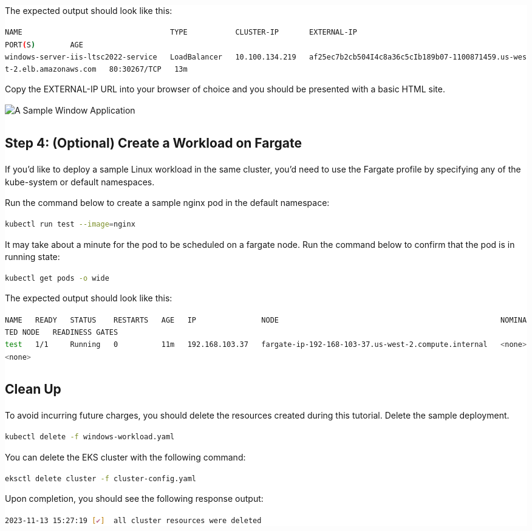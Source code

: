The expected output should look like this:

```bash
NAME                                  TYPE           CLUSTER-IP       EXTERNAL-IP                                                              PORT(S)        AGE
windows-server-iis-ltsc2022-service   LoadBalancer   10.100.134.219   af25ec7b2cb504I4c8a36c5cIb189b07-1100871459.us-west-2.elb.amazonaws.com   80:30267/TCP   13m
```

Copy the EXTERNAL-IP URL into your browser of choice and you should be presented with a basic HTML site.

![A Sample Window Application](./images/web-app.png)

## Step 4: (Optional) Create a Workload on Fargate

If you’d like to deploy a sample Linux workload in the same cluster, you’d need to use the Fargate profile by specifying any of the kube-system or default namespaces.

Run the command below to create a sample nginx pod in the default namespace:

```bash
kubectl run test --image=nginx
```

It may take about a minute for the pod to be scheduled on a fargate node. Run the command below to confirm that the pod is in running state:

```bash
kubectl get pods -o wide
```

The expected output should look like this:

```bash
NAME   READY   STATUS    RESTARTS   AGE   IP               NODE                                                   NOMINATED NODE   READINESS GATES
test   1/1     Running   0          11m   192.168.103.37   fargate-ip-192-168-103-37.us-west-2.compute.internal   <none>           <none>
```

## Clean Up

To avoid incurring future charges, you should delete the resources created during this tutorial. Delete the sample deployment.

```bash
kubectl delete -f windows-workload.yaml
```

You can delete the EKS cluster with the following command:

```bash
eksctl delete cluster -f cluster-config.yaml
```

Upon completion, you should see the following response output:

```bash
2023-11-13 15:27:19 [✔]  all cluster resources were deleted
```
